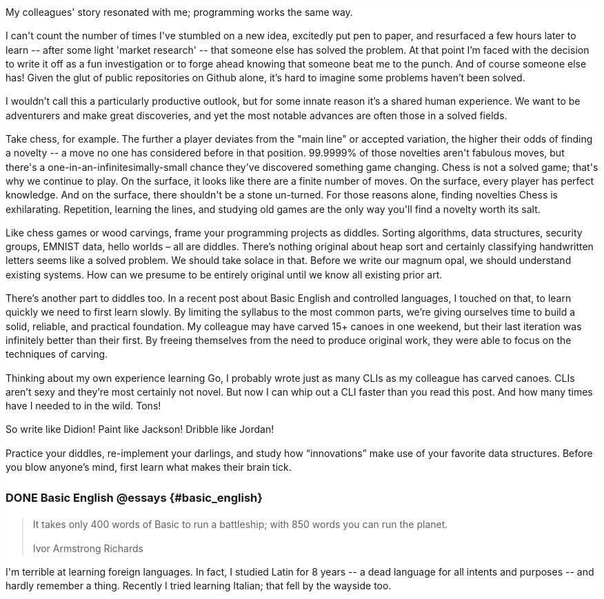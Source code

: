My colleagues' story resonated with me; programming works the same way.

I can't count the number of times I've stumbled on a new idea, excitedly put pen to paper, and resurfaced a few hours later to learn -- after some light 'market research' -- that someone else has solved the problem. At that point I’m faced with the decision to write it off as a fun investigation or to forge ahead knowing that someone beat me to the punch. And of course someone else has! Given the glut of public repositories on Github alone, it’s hard to imagine some problems haven’t been solved.

I wouldn’t call this a particularly productive outlook, but for some innate reason it’s a shared human experience. We want to be adventurers and make great discoveries, and yet the most notable advances are often those in a solved fields.

Take chess, for example. The further a player deviates from the "main line" or accepted variation, the higher their odds of finding a novelty -- a move no one has considered before in that position. 99.9999% of those novelties aren't fabulous moves, but there's a one-in-an-infinitesimally-small chance they've discovered something game changing. Chess is not a solved game; that's why we continue to play. On the surface, it looks like there are a finite number of moves. On the surface, every player has perfect knowledge. And on the surface, there shouldn't be a stone un-turned. For those reasons alone, finding novelties Chess is exhilarating. Repetition, learning the lines, and studying old games are the only way you'll find a novelty worth its salt.

Like chess games or wood carvings, frame your programming projects as diddles. Sorting algorithms, data structures, security groups, EMNIST data, hello worlds – all are diddles. There’s nothing original about heap sort and certainly classifying handwritten letters seems like a solved problem. We should take solace in that. Before we write our magnum opal, we should understand existing systems. How can we presume to be entirely original until we know all existing prior art.

There’s another part to diddles too. In a recent post about Basic English and controlled languages, I touched on that, to learn quickly we need to first learn slowly. By limiting the syllabus to the most common parts, we’re giving ourselves time to build a solid, reliable, and practical foundation. My colleague may have carved 15+ canoes in one weekend, but their last iteration was infinitely better than their first. By freeing themselves from the need to produce original work, they were able to focus on the techniques of carving.

Thinking about my own experience learning Go, I probably wrote just as many CLIs as my colleague has carved canoes. CLIs aren’t sexy and they’re most certainly not novel. But now I can whip out a CLI faster than you read this post. And how many times have I needed to in the wild. Tons!

So write like Didion! Paint like Jackson! Dribble like Jordan!

Practice your diddles, re-implement your darlings, and study how “innovations” make use of your favorite data structures. Before you blow anyone’s mind, first learn what makes their brain tick.


### <span class="org-todo done DONE">DONE</span> Basic English <span class="tag"><span class="_essays">@essays</span></span> {#basic_english}

> It takes only 400 words of Basic to run a battleship; with 850 words you can run the planet.
>
> Ivor Armstrong Richards

I'm terrible at learning foreign languages. In fact, I studied Latin for 8 years -- a dead language for all intents and purposes -- and hardly remember a thing. Recently I tried learning Italian; that fell by the wayside too.
